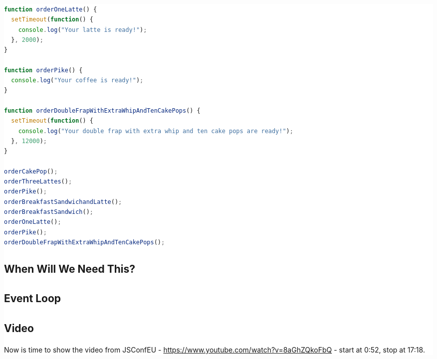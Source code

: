 ```js
function orderOneLatte() {
  setTimeout(function() {
    console.log("Your latte is ready!");  
  }, 2000);
}

function orderPike() {
  console.log("Your coffee is ready!");
}

function orderDoubleFrapWithExtraWhipAndTenCakePops() {
  setTimeout(function() {
    console.log("Your double frap with extra whip and ten cake pops are ready!");  
  }, 12000);
}

orderCakePop();
orderThreeLattes();
orderPike();
orderBreakfastSandwichandLatte();
orderBreakfastSandwich();
orderOneLatte();
orderPike();
orderDoubleFrapWithExtraWhipAndTenCakePops();
```

## When Will We Need This?
## Event Loop
## Video

Now is time to show the video from JSConfEU  - https://www.youtube.com/watch?v=8aGhZQkoFbQ - start at 0:52, stop at 17:18.
